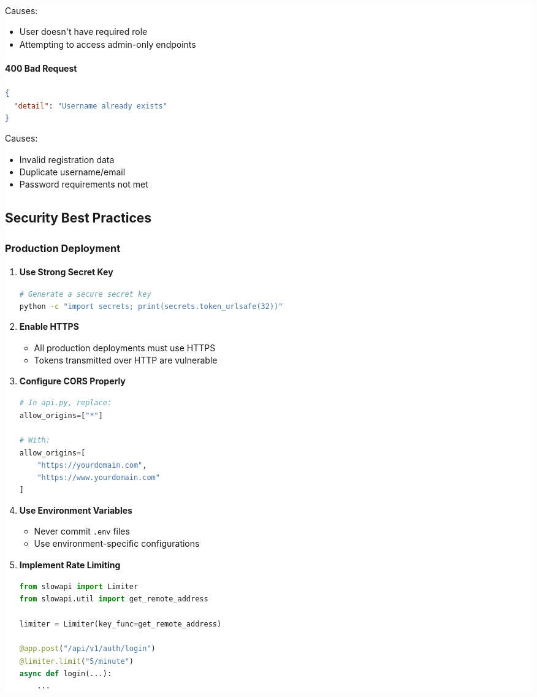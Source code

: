 Causes:
- User doesn't have required role
- Attempting to access admin-only endpoints

#### 400 Bad Request
```json
{
  "detail": "Username already exists"
}
```

Causes:
- Invalid registration data
- Duplicate username/email
- Password requirements not met

## Security Best Practices

### Production Deployment

1. **Use Strong Secret Key**
   ```bash
   # Generate a secure secret key
   python -c "import secrets; print(secrets.token_urlsafe(32))"
   ```

2. **Enable HTTPS**
   - All production deployments must use HTTPS
   - Tokens transmitted over HTTP are vulnerable

3. **Configure CORS Properly**
   ```python
   # In api.py, replace:
   allow_origins=["*"]
   
   # With:
   allow_origins=[
       "https://yourdomain.com",
       "https://www.yourdomain.com"
   ]
   ```

4. **Use Environment Variables**
   - Never commit `.env` files
   - Use environment-specific configurations

5. **Implement Rate Limiting**
   ```python
   from slowapi import Limiter
   from slowapi.util import get_remote_address
   
   limiter = Limiter(key_func=get_remote_address)
   
   @app.post("/api/v1/auth/login")
   @limiter.limit("5/minute")
   async def login(...):
       ...
   ```
